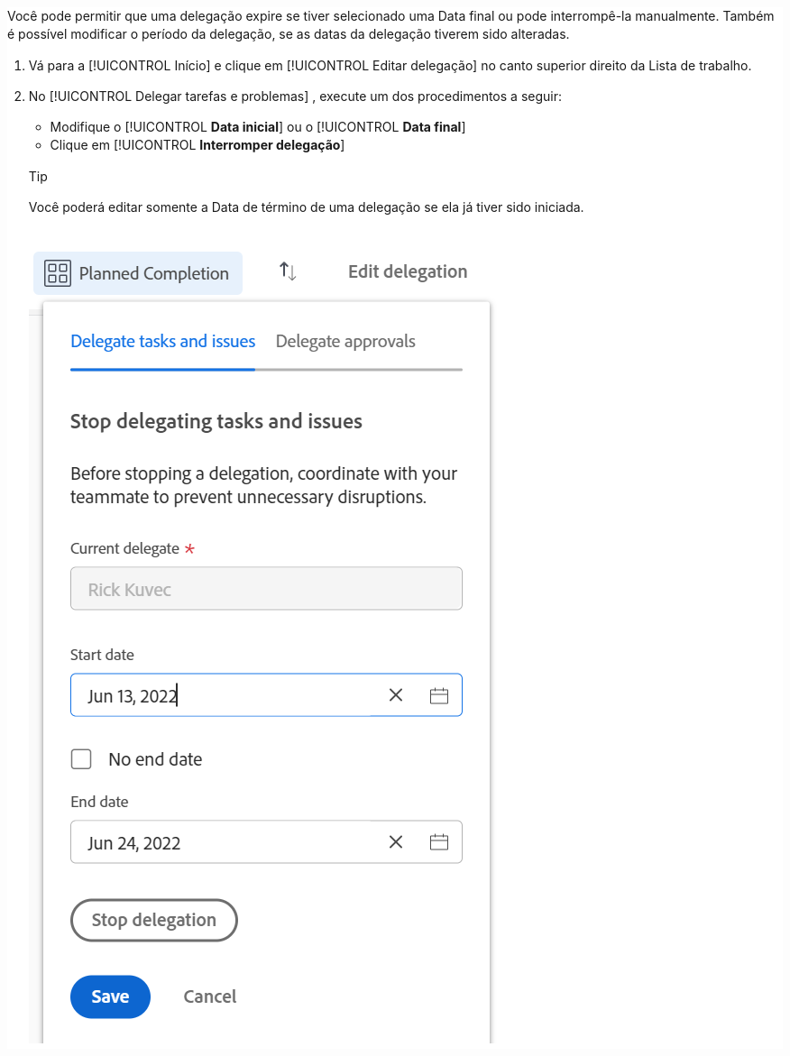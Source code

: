 Você pode permitir que uma delegação expire se tiver selecionado uma Data final ou pode interrompê-la manualmente. Também é possível modificar o período da delegação, se as datas da delegação tiverem sido alteradas.

1. Vá para a [!UICONTROL Início] e clique em [!UICONTROL Editar delegação] no canto superior direito da Lista de trabalho.
1. No [!UICONTROL Delegar tarefas e problemas] , execute um dos procedimentos a seguir:
   * Modifique o [!UICONTROL **Data inicial**] ou o [!UICONTROL **Data final**]
   * Clique em [!UICONTROL **Interromper delegação**]

   >[!TIP]
   >
   >    Você poderá editar somente a Data de término de uma delegação se ela já tiver sido iniciada.

   ![](assets/stop-delegation-screen-in-home.png)
